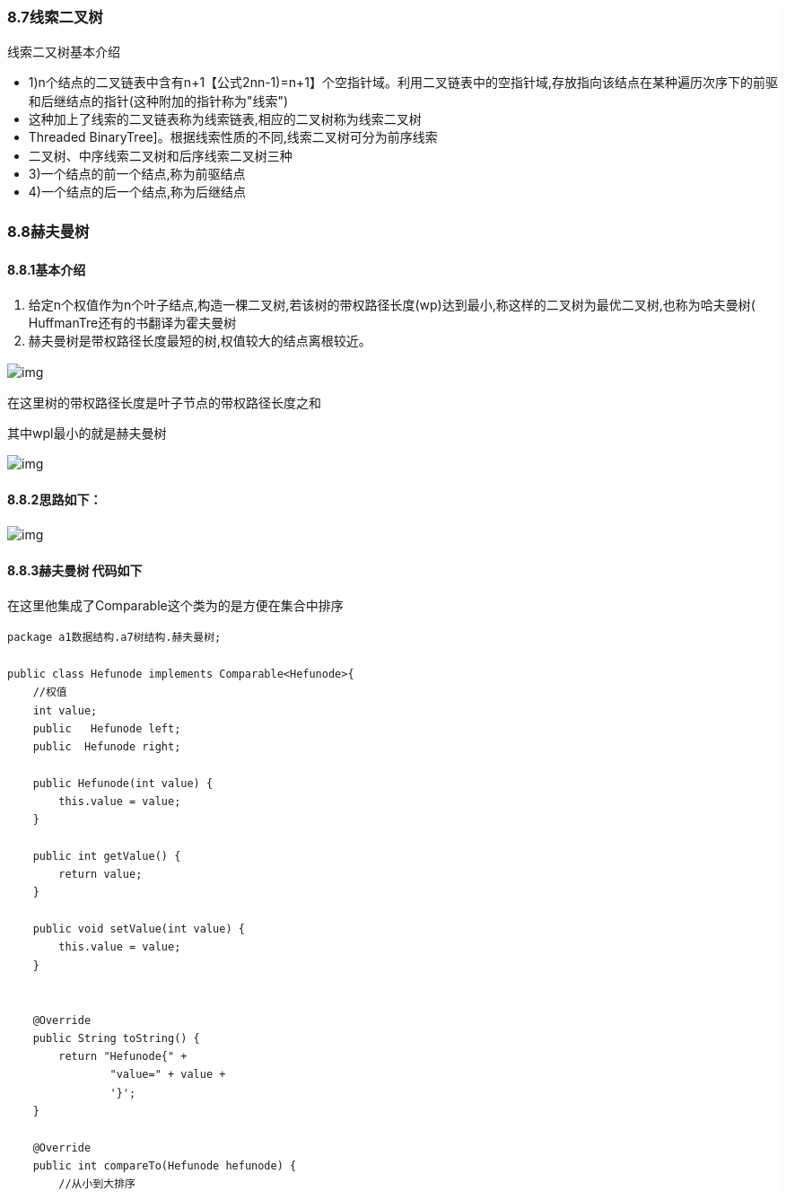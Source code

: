 ### **8.7线索二叉树**

线索二又树基本介绍

- 1)n个结点的二叉链表中含有n+1【公式2nn-1)=n+1】个空指针域。利用二叉链表中的空指针域,存放指向该结点在某种遍历次序下的前驱和后继结点的指针(这种附加的指针称为"线索")
- 这种加上了线索的二叉链表称为线索链表,相应的二叉树称为线索二叉树
- Threaded BinaryTree]。根据线索性质的不同,线索二叉树可分为前序线索
- 二叉树、中序线索二叉树和后序线索二叉树三种
- 3)一个结点的前一个结点,称为前驱结点
- 4)一个结点的后一个结点,称为后继结点

### **8.8赫夫曼树**

#### **8.8.1基本介绍**

1. 给定n个权值作为n个叶子结点,构造一棵二叉树,若该树的带权路径长度(wp)达到最小,称这样的二叉树为最优二叉树,也称为哈夫曼树( HuffmanTre还有的书翻译为霍夫曼树
2. 赫夫曼树是带权路径长度最短的树,权值较大的结点离根较近。

![img](http://inis.inis1719.cn/202206021239544.png)

在这里树的带权路径长度是叶子节点的带权路径长度之和   

其中wpl最小的就是赫夫曼树

![img](http://inis.inis1719.cn/202206021239546.png)

#### **8.8.2思路如下：**

![img](http://inis.inis1719.cn/202206021239547.png)

#### **8.8.3赫夫曼树 代码如下**

在这里他集成了Comparable这个类为的是方便在集合中排序

```
package a1数据结构.a7树结构.赫夫曼树;

public class Hefunode implements Comparable<Hefunode>{
    //权值
    int value;
    public   Hefunode left;
    public  Hefunode right;

    public Hefunode(int value) {
        this.value = value;
    }

    public int getValue() {
        return value;
    }

    public void setValue(int value) {
        this.value = value;
    }


    @Override
    public String toString() {
        return "Hefunode{" +
                "value=" + value +
                '}';
    }

    @Override
    public int compareTo(Hefunode hefunode) {
        //从小到大排序
```
